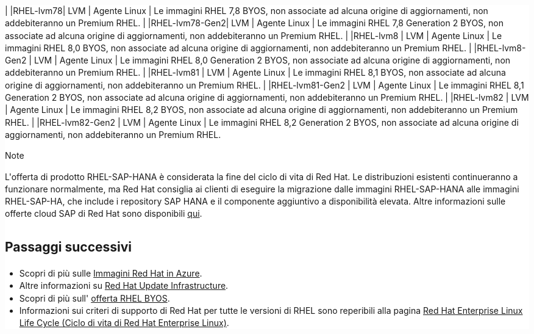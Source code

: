 |             |RHEL-lvm78| LVM    | Agente Linux | Le immagini RHEL 7,8 BYOS, non associate ad alcuna origine di aggiornamenti, non addebiteranno un Premium RHEL.
|             |RHEL-lvm78-Gen2| LVM    | Agente Linux | Le immagini RHEL 7,8 Generation 2 BYOS, non associate ad alcuna origine di aggiornamenti, non addebiteranno un Premium RHEL.
|             |RHEL-lvm8 | LVM    | Agente Linux | Le immagini RHEL 8,0 BYOS, non associate ad alcuna origine di aggiornamenti, non addebiteranno un Premium RHEL.
|             |RHEL-lvm8-Gen2 | LVM    | Agente Linux | Le immagini RHEL 8,0 Generation 2 BYOS, non associate ad alcuna origine di aggiornamenti, non addebiteranno un Premium RHEL.
|             |RHEL-lvm81 | LVM    | Agente Linux | Le immagini RHEL 8,1 BYOS, non associate ad alcuna origine di aggiornamenti, non addebiteranno un Premium RHEL.
|             |RHEL-lvm81-Gen2 | LVM    | Agente Linux | Le immagini RHEL 8,1 Generation 2 BYOS, non associate ad alcuna origine di aggiornamenti, non addebiteranno un Premium RHEL.
|             |RHEL-lvm82 | LVM    | Agente Linux | Le immagini RHEL 8,2 BYOS, non associate ad alcuna origine di aggiornamenti, non addebiteranno un Premium RHEL.
|             |RHEL-lvm82-Gen2 | LVM    | Agente Linux | Le immagini RHEL 8,2 Generation 2 BYOS, non associate ad alcuna origine di aggiornamenti, non addebiteranno un Premium RHEL.

> [!NOTE]
> L'offerta di prodotto RHEL-SAP-HANA è considerata la fine del ciclo di vita di Red Hat. Le distribuzioni esistenti continueranno a funzionare normalmente, ma Red Hat consiglia ai clienti di eseguire la migrazione dalle immagini RHEL-SAP-HANA alle immagini RHEL-SAP-HA, che include i repository SAP HANA e il componente aggiuntivo a disponibilità elevata. Altre informazioni sulle offerte cloud SAP di Red Hat sono disponibili [qui](https://access.redhat.com/articles/3751271).

## <a name="next-steps"></a>Passaggi successivi
* Scopri di più sulle [Immagini Red Hat in Azure](./redhat-images.md).
* Altre informazioni su [Red Hat Update Infrastructure](./redhat-rhui.md).
* Scopri di più sull' [offerta RHEL BYOS](./byos.md).
* Informazioni sui criteri di supporto di Red Hat per tutte le versioni di RHEL sono reperibili alla pagina [Red Hat Enterprise Linux Life Cycle (Ciclo di vita di Red Hat Enterprise Linux)](https://access.redhat.com/support/policy/updates/errata).
